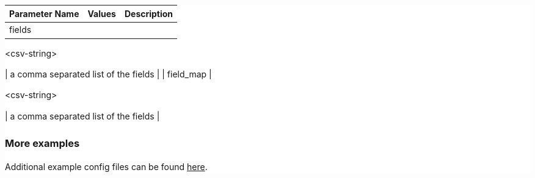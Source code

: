 | Parameter Name | Values | Description |
|:---------------|:-------|:------------|
| fields | 

&lt;csv-string&gt;

 | a comma separated list of the fields |
| field\_map |  

&lt;csv-string&gt;

 | a comma separated list of the fields |

### More examples ###
Additional example config files can be found [here](http://code.google.com/p/collective-intelligence-framework/source/browse/server/trunk/etc/).